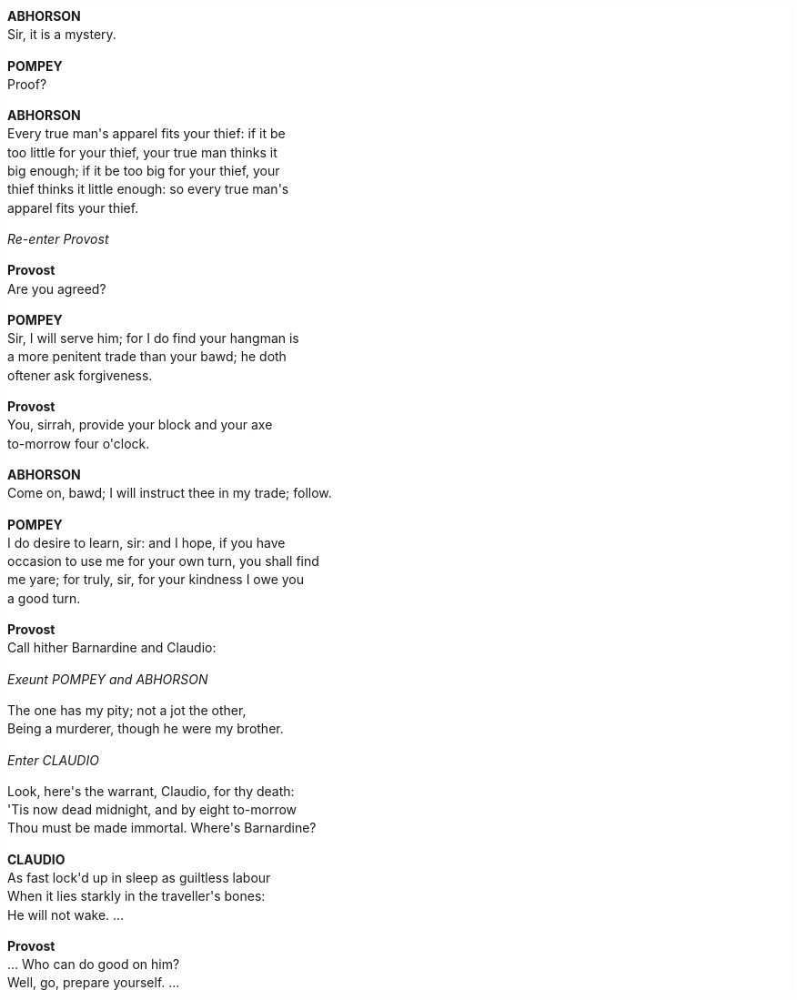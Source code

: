 **ABHORSON**  
Sir, it is a mystery.

**POMPEY**  
Proof?

**ABHORSON**  
Every true man's apparel fits your thief: if it be  
too little for your thief, your true man thinks it  
big enough; if it be too big for your thief, your  
thief thinks it little enough: so every true man's  
apparel fits your thief.

*Re-enter Provost*

**Provost**  
Are you agreed?

**POMPEY**  
Sir, I will serve him; for I do find your hangman is  
a more penitent trade than your bawd; he doth  
oftener ask forgiveness.

**Provost**  
You, sirrah, provide your block and your axe  
to-morrow four o'clock.

**ABHORSON**  
Come on, bawd; I will instruct thee in my trade; follow.

**POMPEY**  
I do desire to learn, sir: and I hope, if you have  
occasion to use me for your own turn, you shall find  
me yare; for truly, sir, for your kindness I owe you  
a good turn.

**Provost**  
Call hither Barnardine and Claudio:

*Exeunt POMPEY and ABHORSON*

The one has my pity; not a jot the other,  
Being a murderer, though he were my brother.

*Enter CLAUDIO*

Look, here's the warrant, Claudio, for thy death:  
'Tis now dead midnight, and by eight to-morrow  
Thou must be made immortal. Where's Barnardine?

**CLAUDIO**  
As fast lock'd up in sleep as guiltless labour  
When it lies starkly in the traveller's bones:  
He will not wake. ...

**Provost**  
... Who can do good on him?  
Well, go, prepare yourself. ...
